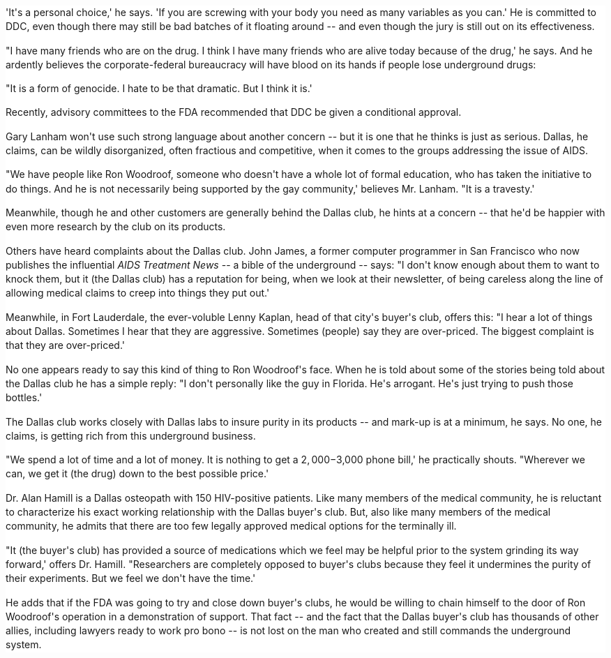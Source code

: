 'It's a personal choice,' he says. 'If you are screwing with your body you need as many variables as you can.' He is committed to DDC, even though there may still be bad batches of it floating around -- and even though the jury is still out on its effectiveness.

"I have many friends who are on the drug. I think I have many friends who are alive today because of the drug,' he says. And he ardently believes the corporate-federal bureaucracy will have blood on its hands if people lose underground drugs:

"It is a form of genocide. I hate to be that dramatic. But I think it is.'

Recently, advisory committees to the FDA recommended that DDC be given a conditional approval.

Gary Lanham won't use such strong language about another concern -- but it is one that he thinks is just as serious. Dallas, he claims, can be wildly disorganized, often fractious and competitive, when it comes to the groups addressing the issue of AIDS.

"We have people like Ron Woodroof, someone who doesn't have a whole lot of formal education, who has taken the initiative to do things. And he is not necessarily being supported by the gay community,' believes Mr. Lanham. "It is a travesty.'

Meanwhile, though he and other customers are generally behind the Dallas club, he hints at a concern -- that he'd be happier with even more research by the club on its products.

Others have heard complaints about the Dallas club. John James, a former computer programmer in San Francisco who now publishes the influential *AIDS Treatment News* -- a bible of the underground -- says: "I don't know enough about them to want to knock them, but it (the Dallas club) has a reputation for being, when we look at their newsletter, of being careless along the line of allowing medical claims to creep into things they put out.'

Meanwhile, in Fort Lauderdale, the ever-voluble Lenny Kaplan, head of that city's buyer's club, offers this: "I hear a lot of things about Dallas. Sometimes I hear that they are aggressive. Sometimes (people) say they are over-priced. The biggest complaint is that they are over-priced.'

No one appears ready to say this kind of thing to Ron Woodroof's face. When he is told about some of the stories being told about the Dallas club he has a simple reply: "I don't personally like the guy in Florida. He's arrogant. He's just trying to push those bottles.'

The Dallas club works closely with Dallas labs to insure purity in its products -- and mark-up is at a minimum, he says. No one, he claims, is getting rich from this underground business.

"We spend a lot of time and a lot of money. It is nothing to get a $2,000-$3,000 phone bill,' he practically shouts. "Wherever we can, we get it (the drug) down to the best possible price.'

Dr. Alan Hamill is a Dallas osteopath with 150 HIV-positive patients. Like many members of the medical community, he is reluctant to characterize his exact working relationship with the Dallas buyer's club. But, also like many members of the medical community, he admits that there are too few legally approved medical options for the terminally ill.

"It (the buyer's club) has provided a source of medications which we feel may be helpful prior to the system grinding its way forward,' offers Dr. Hamill. "Researchers are completely opposed to buyer's clubs because they feel it undermines the purity of their experiments. But we feel we don't have the time.'

He adds that if the FDA was going to try and close down buyer's clubs, he would be willing to chain himself to the door of Ron Woodroof's operation in a demonstration of support. That fact -- and the fact that the Dallas buyer's club has thousands of other allies, including lawyers ready to work pro bono -- is not lost on the man who created and still commands the underground system.
